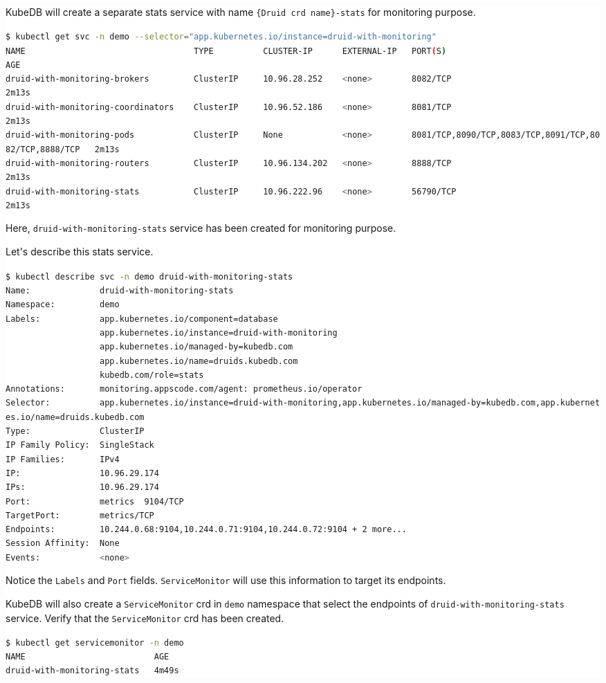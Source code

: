 KubeDB will create a separate stats service with name `{Druid crd name}-stats` for monitoring purpose.

```bash
$ kubectl get svc -n demo --selector="app.kubernetes.io/instance=druid-with-monitoring"
NAME                                  TYPE          CLUSTER-IP      EXTERNAL-IP   PORT(S)                                                  AGE
druid-with-monitoring-brokers         ClusterIP     10.96.28.252    <none>        8082/TCP                                                2m13s
druid-with-monitoring-coordinators    ClusterIP     10.96.52.186    <none>        8081/TCP                                                2m13s
druid-with-monitoring-pods            ClusterIP     None            <none>        8081/TCP,8090/TCP,8083/TCP,8091/TCP,8082/TCP,8888/TCP   2m13s
druid-with-monitoring-routers         ClusterIP     10.96.134.202   <none>        8888/TCP                                                2m13s
druid-with-monitoring-stats           ClusterIP     10.96.222.96    <none>        56790/TCP                                               2m13s
```

Here, `druid-with-monitoring-stats` service has been created for monitoring purpose.

Let's describe this stats service.

```bash
$ kubectl describe svc -n demo druid-with-monitoring-stats
Name:              druid-with-monitoring-stats
Namespace:         demo
Labels:            app.kubernetes.io/component=database
                   app.kubernetes.io/instance=druid-with-monitoring
                   app.kubernetes.io/managed-by=kubedb.com
                   app.kubernetes.io/name=druids.kubedb.com
                   kubedb.com/role=stats
Annotations:       monitoring.appscode.com/agent: prometheus.io/operator
Selector:          app.kubernetes.io/instance=druid-with-monitoring,app.kubernetes.io/managed-by=kubedb.com,app.kubernetes.io/name=druids.kubedb.com
Type:              ClusterIP
IP Family Policy:  SingleStack
IP Families:       IPv4
IP:                10.96.29.174
IPs:               10.96.29.174
Port:              metrics  9104/TCP
TargetPort:        metrics/TCP
Endpoints:         10.244.0.68:9104,10.244.0.71:9104,10.244.0.72:9104 + 2 more...
Session Affinity:  None
Events:            <none>
```

Notice the `Labels` and `Port` fields. `ServiceMonitor` will use this information to target its endpoints.

KubeDB will also create a `ServiceMonitor` crd in `demo` namespace that select the endpoints of `druid-with-monitoring-stats` service. Verify that the `ServiceMonitor` crd has been created.

```bash
$ kubectl get servicemonitor -n demo
NAME                          AGE
druid-with-monitoring-stats   4m49s
```
